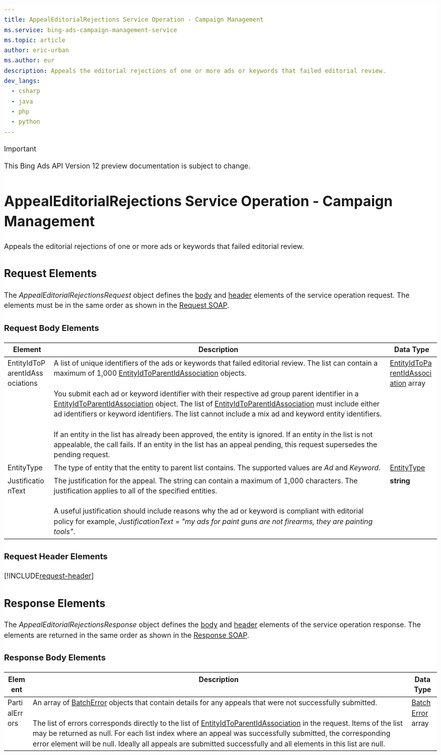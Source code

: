```yaml
---
title: AppealEditorialRejections Service Operation - Campaign Management
ms.service: bing-ads-campaign-management-service
ms.topic: article
author: eric-urban
ms.author: eur
description: Appeals the editorial rejections of one or more ads or keywords that failed editorial review.
dev_langs: 
  - csharp
  - java
  - php
  - python
---
```

> [!IMPORTANT]
> This Bing Ads API Version 12 preview documentation is subject to change.

# AppealEditorialRejections Service Operation - Campaign Management
Appeals the editorial rejections of one or more ads or keywords that failed editorial review.

## <a name="request"></a>Request Elements
The *AppealEditorialRejectionsRequest* object defines the [body](#request-body) and [header](#request-header) elements of the service operation request. The elements must be in the same order as shown in the [Request SOAP](#request-soap). 

### <a name="request-body"></a>Request Body Elements

|Element|Description|Data Type|
|-----------|---------------|-------------|
|<a name="entityidtoparentidassociations"></a>EntityIdToParentIdAssociations|A list of unique identifiers of the ads or keywords that failed editorial review. The list can contain a maximum of 1,000 [EntityIdToParentIdAssociation](entityidtoparentidassociation.md) objects.<br /><br />You submit each ad or keyword identifier with their respective ad group parent identifier in a [EntityIdToParentIdAssociation](entityidtoparentidassociation.md) object. The list of [EntityIdToParentIdAssociation](entityidtoparentidassociation.md) must include either ad identifiers or keyword identifiers. The list cannot include a mix ad and keyword entity identifiers.<br /><br />If an entity in the list has already been approved, the entity is ignored. If an entity in the list is not appealable, the call fails. If an entity in the list has an appeal pending, this request supersedes the pending request.|[EntityIdToParentIdAssociation](entityidtoparentidassociation.md) array|
|<a name="entitytype"></a>EntityType|The type of entity that the entity to parent list contains. The supported values are *Ad* and *Keyword*.|[EntityType](entitytype.md)|
|<a name="justificationtext"></a>JustificationText|The justification for the appeal. The string can contain a maximum of 1,000 characters. The justification applies to all of the specified entities.<br /><br /> A useful justification should include reasons why the ad or keyword is compliant with editorial policy for example, *JustificationText = "my ads for paint guns are not firearms, they are painting tools"*.|**string**|

### <a name="request-header"></a>Request Header Elements
[!INCLUDE[request-header](./includes/request-header.md)]

## <a name="response"></a>Response Elements
The *AppealEditorialRejectionsResponse* object defines the [body](#response-body) and [header](#response-header) elements of the service operation response. The elements are returned in the same order as shown in the [Response SOAP](#response-soap).

### <a name="response-body"></a>Response Body Elements

|Element|Description|Data Type|
|-----------|---------------|-------------|
|<a name="partialerrors"></a>PartialErrors|An array of [BatchError](batcherror.md) objects that contain details for any appeals that were not successfully submitted.<br /><br />The list of errors corresponds directly to the list of [EntityIdToParentIdAssociation](entityidtoparentidassociation.md) in the request. Items of the list may be returned as null. For each list index where an appeal was successfully submitted, the corresponding error element will be null. Ideally all appeals are submitted successfully and all elements in this list are null.|[BatchError](batcherror.md) array|
